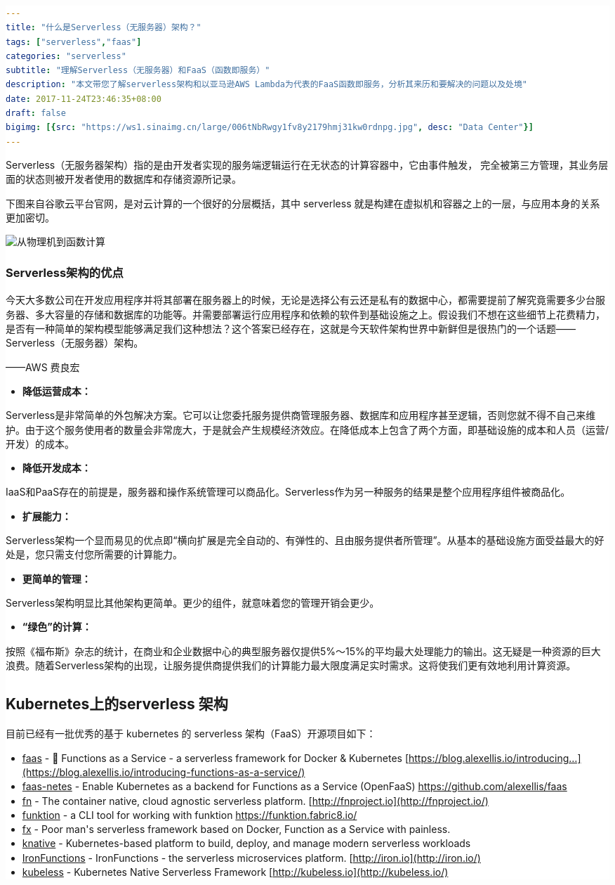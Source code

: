 ```yaml
---
title: "什么是Serverless（无服务器）架构？"
tags: ["serverless","faas"]
categories: "serverless"
subtitle: "理解Serverless（无服务器）和FaaS（函数即服务）"
description: "本文带您了解serverless架构和以亚马逊AWS Lambda为代表的FaaS函数即服务，分析其来历和要解决的问题以及处境"
date: 2017-11-24T23:46:35+08:00
draft: false
bigimg: [{src: "https://ws1.sinaimg.cn/large/006tNbRwgy1fv8y2179hmj31kw0rdnpg.jpg", desc: "Data Center"}]
---
```


Serverless（无服务器架构）指的是由开发者实现的服务端逻辑运行在无状态的计算容器中，它由事件触发， 完全被第三方管理，其业务层面的状态则被开发者使用的数据库和存储资源所记录。

下图来自谷歌云平台官网，是对云计算的一个很好的分层概括，其中 serverless 就是构建在虚拟机和容器之上的一层，与应用本身的关系更加密切。

![从物理机到函数计算](https://ws4.sinaimg.cn/large/006tNbRwgy1fv8y3128tfj30ja0dywf3.jpg)

### Serverless架构的优点

今天大多数公司在开发应用程序并将其部署在服务器上的时候，无论是选择公有云还是私有的数据中心，都需要提前了解究竟需要多少台服务器、多大容量的存储和数据库的功能等。并需要部署运行应用程序和依赖的软件到基础设施之上。假设我们不想在这些细节上花费精力，是否有一种简单的架构模型能够满足我们这种想法？这个答案已经存在，这就是今天软件架构世界中新鲜但是很热门的一个话题——Serverless（无服务器）架构。

——AWS 费良宏

- **降低运营成本：**

Serverless是非常简单的外包解决方案。它可以让您委托服务提供商管理服务器、数据库和应用程序甚至逻辑，否则您就不得不自己来维护。由于这个服务使用者的数量会非常庞大，于是就会产生规模经济效应。在降低成本上包含了两个方面，即基础设施的成本和人员（运营/开发）的成本。

- **降低开发成本：**

IaaS和PaaS存在的前提是，服务器和操作系统管理可以商品化。Serverless作为另一种服务的结果是整个应用程序组件被商品化。

- **扩展能力：**

Serverless架构一个显而易见的优点即“横向扩展是完全自动的、有弹性的、且由服务提供者所管理”。从基本的基础设施方面受益最大的好处是，您只需支付您所需要的计算能力。

- **更简单的管理：**

Serverless架构明显比其他架构更简单。更少的组件，就意味着您的管理开销会更少。

- **“绿色”的计算：**

按照《福布斯》杂志的统计，在商业和企业数据中心的典型服务器仅提供5%～15%的平均最大处理能力的输出。这无疑是一种资源的巨大浪费。随着Serverless架构的出现，让服务提供商提供我们的计算能力最大限度满足实时需求。这将使我们更有效地利用计算资源。

## Kubernetes上的serverless 架构

目前已经有一批优秀的基于 kubernetes 的 serverless 架构（FaaS）开源项目如下：

- [faas](https://github.com/alexellis/faas) - 🐳 Functions as a Service - a serverless framework for Docker & Kubernetes [https://blog.alexellis.io/introducing…](https://blog.alexellis.io/introducing-functions-as-a-service/)
- [faas-netes](https://github.com/alexellis/faas-netes) - Enable Kubernetes as a backend for Functions as a Service (OpenFaaS) <https://github.com/alexellis/faas>
- [fn](https://github.com/fnproject/fn) - The container native, cloud agnostic serverless platform. [http://fnproject.io](http://fnproject.io/)
- [funktion](https://github.com/funktionio/funktion/) - a CLI tool for working with funktion <https://funktion.fabric8.io/>
- [fx](https://github.com/metrue/fx) - Poor man's serverless framework based on Docker, Function as a Service with painless.
- [knative](https://github.com/knative) - Kubernetes-based platform to build, deploy, and manage modern serverless workloads
- [IronFunctions](https://github.com/iron-io/functions) - IronFunctions - the serverless microservices platform. [http://iron.io](http://iron.io/)
- [kubeless](https://github.com/kubeless/kubeless) - Kubernetes Native Serverless Framework [http://kubeless.io](http://kubeless.io/)